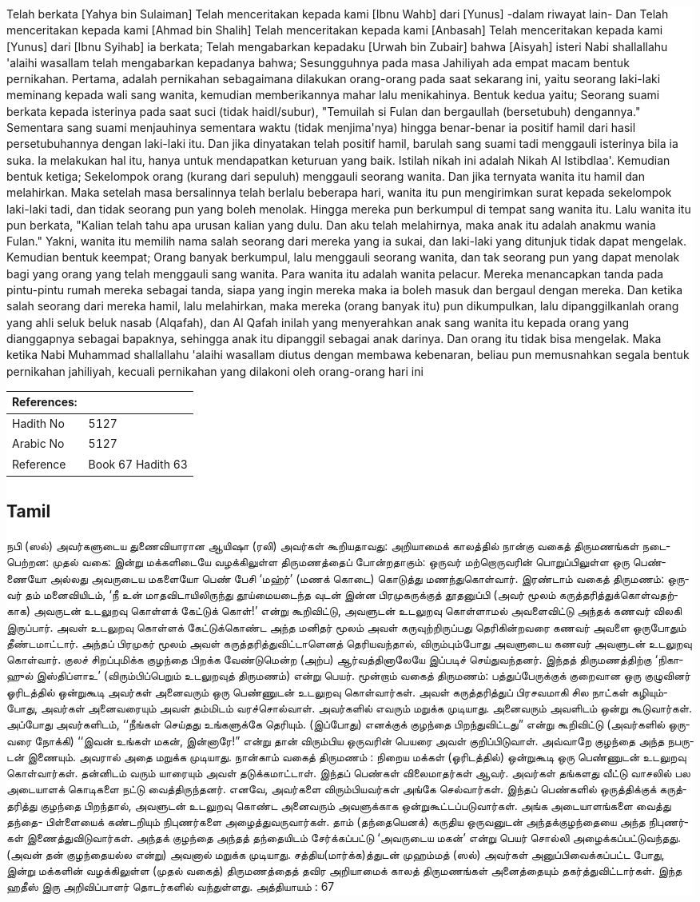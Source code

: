 Telah berkata [Yahya bin Sulaiman] Telah menceritakan kepada kami [Ibnu Wahb] dari [Yunus] -dalam riwayat lain- Dan Telah menceritakan kepada kami [Ahmad bin Shalih] Telah menceritakan kepada kami [Anbasah] Telah menceritakan kepada kami [Yunus] dari [Ibnu Syihab] ia berkata; Telah mengabarkan kepadaku [Urwah bin Zubair] bahwa [Aisyah] isteri Nabi shallallahu 'alaihi wasallam telah mengabarkan kepadanya bahwa; Sesungguhnya pada masa Jahiliyah ada empat macam bentuk pernikahan. Pertama, adalah pernikahan sebagaimana dilakukan orang-orang pada saat sekarang ini, yaitu seorang laki-laki meminang kepada wali sang wanita, kemudian memberikannya mahar lalu menikahinya. Bentuk kedua yaitu; Seorang suami berkata kepada isterinya pada saat suci (tidak haidl/subur), "Temuilah si Fulan dan bergaullah (bersetubuh) dengannya." Sementara sang suami menjauhinya sementara waktu (tidak menjima'nya) hingga benar-benar ia positif hamil dari hasil persetubuhannya dengan laki-laki itu. Dan jika dinyatakan telah positif hamil, barulah sang suami tadi menggauli isterinya bila ia suka. Ia melakukan hal itu, hanya untuk mendapatkan keturuan yang baik. Istilah nikah ini adalah Nikah Al Istibdlaa'. Kemudian bentuk ketiga; Sekelompok orang (kurang dari sepuluh) menggauli seorang wanita. Dan jika ternyata wanita itu hamil dan melahirkan. Maka setelah masa bersalinnya telah berlalu beberapa hari, wanita itu pun mengirimkan surat kepada sekelompok laki-laki tadi, dan tidak seorang pun yang boleh menolak. Hingga mereka pun berkumpul di tempat sang wanita itu. Lalu wanita itu pun berkata, "Kalian telah tahu apa urusan kalian yang dulu. Dan aku telah melahirnya, maka anak itu adalah anakmu wania Fulan." Yakni, wanita itu memilih nama salah seorang dari mereka yang ia sukai, dan laki-laki yang ditunjuk tidak dapat mengelak. Kemudian bentuk keempat; Orang banyak berkumpul, lalu menggauli seorang wanita, dan tak seorang pun yang dapat menolak bagi yang orang yang telah menggauli sang wanita. Para wanita itu adalah wanita pelacur. Mereka menancapkan tanda pada pintu-pintu rumah mereka sebagai tanda, siapa yang ingin mereka maka ia boleh masuk dan bergaul dengan mereka. Dan ketika salah seorang dari mereka hamil, lalu melahirkan, maka mereka (orang banyak itu) pun dikumpulkan, lalu dipanggilkanlah orang yang ahli seluk beluk nasab (Alqafah), dan Al Qafah inilah yang menyerahkan anak sang wanita itu kepada orang yang dianggapnya sebagai bapaknya, sehingga anak itu dipanggil sebagai anak darinya. Dan orang itu tidak bisa mengelak. Maka ketika Nabi Muhammad shallallahu 'alaihi wasallam diutus dengan membawa kebenaran, beliau pun memusnahkan segala bentuk pernikahan jahiliyah, kecuali pernikahan yang dilakoni oleh orang-orang hari ini
</div>
<div style={{backgroundColor:'#f8f9fa',padding:20, marginBottom: 10}}><table> <thead> <tr> <th>References:</th> <th></th> </tr> </thead> <tbody><tr><td>Hadith No</td><td>5127</td></tr><tr><td>Arabic No</td><td>5127</td></tr><tr><td>Reference</td><td>Book 67 Hadith 63</td></tr></tbody></table></div>

## Tamil


<div dir="ltr" lang="ta" style={{fontSize:'larger',backgroundColor:'#f8f9fa',padding:20}}>
நபி (ஸல்) அவர்களுடைய துணைவியாரான ஆயிஷா (ரலி) அவர்கள் கூறியதாவது: அறியாமைக் காலத்தில் நான்கு வகைத் திருமணங்கள் நடைபெற்றன: முதல் வகை: இன்று மக்களிடையே வழக்கிலுள்ள திருமணத்தைப் போன்றதாகும்: ஒருவர் மற்றொருவரின் பொறுப்பிலுள்ள ஒரு பெண்ணையோ அல்லது அவருடைய மகளையோ பெண் பேசி ‘மஹ்ர்’ (மணக் கொடை) கொடுத்து மணந்துகொள்வார். இரண்டாம் வகைத் திருமணம்: ஒருவர் தம் மனைவியிடம், ‘நீ உன் மாதவிடாயிலிருந்து தூய்மையடைந்த வுடன் இன்ன பிரமுகருக்குத் தூதனுப்பி (அவர் மூலம் கருத்தரித்துக்கொள்வதற்காக) அவருடன் உடலுறவு கொள்ளக் கேட்டுக் கொள்!’ என்று கூறிவிட்டு, அவளுடன் உடலுறவு கொள்ளாமல் அவளைவிட்டு அந்தக் கணவர் விலகி இருப்பார். அவள் உடலுறவு கொள்ளக் கேட்டுக்கொண்ட அந்த மனிதர் மூலம் அவள் கருவுற்றிருப்பது தெரிகின்றவரை கணவர் அவளை ஒருபோதும் தீண்டமாட்டார். அந்தப் பிரமுகர் மூலம் அவள் கருத்தரித்துவிட்டாளெனத் தெரியவந்தால், விரும்பும்போது அவளுடைய கணவர் அவளுடன் உடலுறவு கொள்வார். குலச் சிறப்புமிக்க குழந்தை பிறக்க வேண்டுமென்ற (அற்ப) ஆர்வத்தினாலேயே இப்படிச் செய்துவந்தனர். இந்தத் திருமணத்திற்கு ‘நிகாஹுல் இஸ்திப்ளாஉ’ (விரும்பிப்பெறும் உடலுறவுத் திருமணம்) என்று பெயர். மூன்றாம் வகைத் திருமணம்: பத்துப்பேருக்குக் குறைவான ஒரு குழுவினர் ஓரிடத்தில் ஒன்றுகூடி அவர்கள் அனைவரும் ஒரு பெண்ணுடன் உடலுறவு கொள்வார்கள். அவள் கருத்தரித்துப் பிரசவமாகி சில நாட்கள் கழியும்போது, அவர்கள் அனைவரையும் அவள் தம்மிடம் வரச்சொல்வாள். அவர்களில் எவரும் மறுக்க முடியாது. அனைவரும் அவளிடம் ஒன்று கூடுவார்கள். அப்போது அவர்களிடம், ‘‘நீங்கள் செய்தது உங்களுக்கே தெரியும். (இப்போது) எனக்குக் குழந்தை பிறந்துவிட்டது” என்று கூறிவிட்டு (அவர்களில் ஒருவரை நோக்கி) ‘‘இவன் உங்கள் மகன், இன்னாரே!” என்று தான் விரும்பிய ஒருவரின் பெயரை அவள் குறிப்பிடுவாள். அவ்வாறே குழந்தை அந்த நபருடன் இணையும். அவரால் அதை மறுக்க முடியாது. நான்காம் வகைத் திருமணம் : நிறைய மக்கள் (ஓரிடத்தில்) ஒன்றுகூடி ஒரு பெண்ணுடன் உடலுறவு கொள்வார்கள். தன்னிடம் வரும் யாரையும் அவள் தடுக்கமாட்டாள். இந்தப் பெண்கள் விலைமாதர்கள் ஆவர். அவர்கள் தங்களது வீட்டு வாசலில் பல அடையாளக் கொடிகளை நட்டு வைத்திருந்தனர். எனவே, அவர்களை விரும்பியவர்கள் அங்கே செல்வார்கள். இந்தப் பெண்களில் ஒருத்திக்குக் கருத்தரித்து குழந்தை பிறந்தால், அவளுடன் உடலுறவு கொண்ட அனைவரும் அவளுக்காக ஒன்றுகூட்டப்படுவார்கள். அங்க அடையாளங்களை வைத்து தந்தை- பிள்ளையைக் கண்டறியும் நிபுணர்களை அழைத்துவருவார்கள். தாம் (தந்தையெனக்) கருதிய ஒருவனுடன் அந்தக்குழந்தையை அந்த நிபுணர்கள் இணைத்துவிடுவார்கள். அந்தக் குழந்தை அந்தத் தந்தையிடம் சேர்க்கப்பட்டு ‘அவருடைய மகன்’ என்று பெயர் சொல்லி அழைக்கப்பட்டுவந்தது. (அவன் தன் குழந்தையல்ல என்று) அவனால் மறுக்க முடியாது. சத்திய(மார்க்க)த்துடன் முஹம்மத் (ஸல்) அவர்கள் அனுப்பிவைக்கப்பட்ட போது, இன்று மக்களின் வழக்கிலுள்ள (முதல் வகைத்) திருமணத்தைத் தவிர அறியாமைக் காலத் திருமணங்கள் அனைத்தையும் தகர்த்துவிட்டார்கள். இந்த ஹதீஸ் இரு அறிவிப்பாளர் தொடர்களில் வந்துள்ளது. அத்தியாயம் : 67